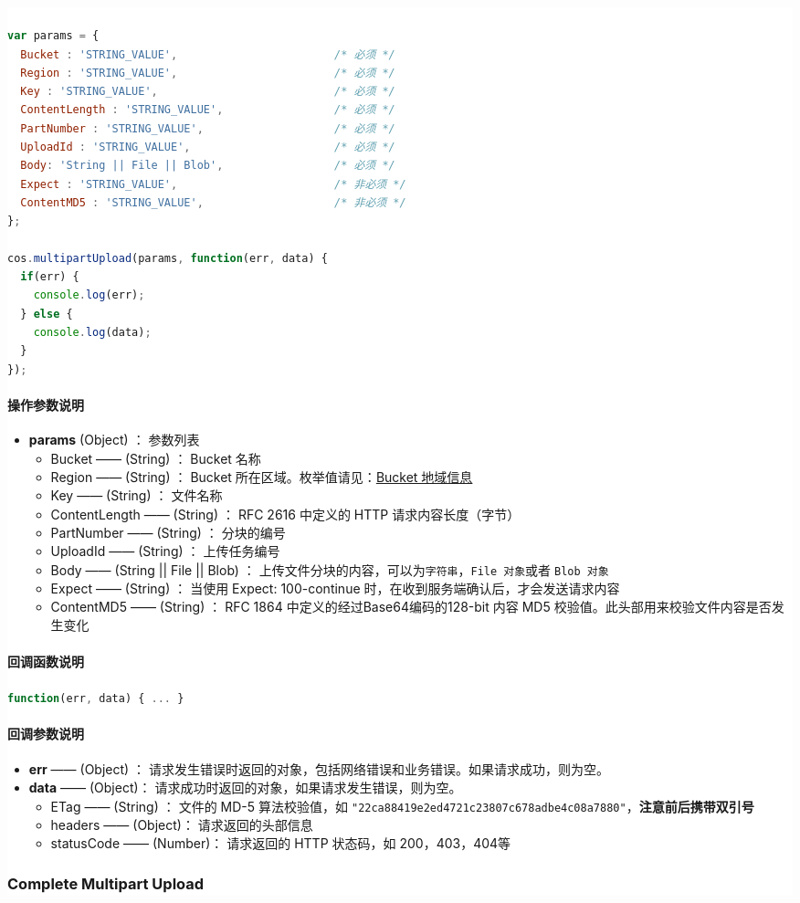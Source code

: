 ```js

var params = {
  Bucket : 'STRING_VALUE',                        /* 必须 */
  Region : 'STRING_VALUE',                        /* 必须 */
  Key : 'STRING_VALUE',                           /* 必须 */
  ContentLength : 'STRING_VALUE',                 /* 必须 */
  PartNumber : 'STRING_VALUE',                    /* 必须 */
  UploadId : 'STRING_VALUE',                      /* 必须 */
  Body: 'String || File || Blob',                 /* 必须 */
  Expect : 'STRING_VALUE',                        /* 非必须 */
  ContentMD5 : 'STRING_VALUE',                    /* 非必须 */
};

cos.multipartUpload(params, function(err, data) {
  if(err) {
    console.log(err);
  } else {
    console.log(data);
  }
});

```

#### 操作参数说明

* **params** (Object) ： 参数列表
  * Bucket —— (String) ： Bucket 名称
  * Region —— (String) ： Bucket 所在区域。枚举值请见：[Bucket 地域信息](https://www.qcloud.com/document/product/436/6224)
  * Key —— (String) ： 文件名称
  * ContentLength —— (String) ： RFC 2616 中定义的 HTTP 请求内容长度（字节）
  * PartNumber —— (String) ： 分块的编号
  * UploadId —— (String) ： 上传任务编号
  * Body —— (String || File || Blob)  ： 上传文件分块的内容，可以为`字符串`，`File 对象`或者 `Blob 对象`
  * Expect —— (String) ： 当使用 Expect: 100-continue 时，在收到服务端确认后，才会发送请求内容
  * ContentMD5 —— (String) ： RFC 1864 中定义的经过Base64编码的128-bit 内容 MD5 校验值。此头部用来校验文件内容是否发生变化


#### 回调函数说明

```js
function(err, data) { ... }
```
#### 回调参数说明

* **err** —— (Object)   ：   请求发生错误时返回的对象，包括网络错误和业务错误。如果请求成功，则为空。
* **data** —— (Object)： 请求成功时返回的对象，如果请求发生错误，则为空。
  * ETag —— (String)  ：  文件的 MD-5 算法校验值，如 `"22ca88419e2ed4721c23807c678adbe4c08a7880"`，**注意前后携带双引号**
  * headers —— (Object)：    请求返回的头部信息
  * statusCode —— (Number)： 请求返回的 HTTP 状态码，如 200，403，404等



### Complete Multipart Upload
